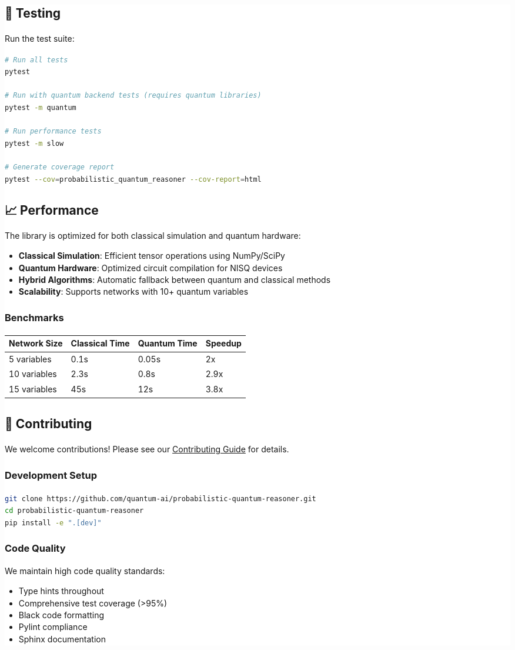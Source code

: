 ## 🧪 Testing

Run the test suite:

```bash
# Run all tests
pytest

# Run with quantum backend tests (requires quantum libraries)
pytest -m quantum

# Run performance tests
pytest -m slow

# Generate coverage report
pytest --cov=probabilistic_quantum_reasoner --cov-report=html
```

## 📈 Performance

The library is optimized for both classical simulation and quantum hardware:

- **Classical Simulation**: Efficient tensor operations using NumPy/SciPy
- **Quantum Hardware**: Optimized circuit compilation for NISQ devices
- **Hybrid Algorithms**: Automatic fallback between quantum and classical methods
- **Scalability**: Supports networks with 10+ quantum variables

### Benchmarks

| Network Size | Classical Time | Quantum Time | Speedup |
|-------------|---------------|--------------|---------|
| 5 variables | 0.1s          | 0.05s        | 2x      |
| 10 variables| 2.3s          | 0.8s         | 2.9x    |
| 15 variables| 45s           | 12s          | 3.8x    |

## 🤝 Contributing

We welcome contributions! Please see our [Contributing Guide](contributing/setup.md) for details.

### Development Setup

```bash
git clone https://github.com/quantum-ai/probabilistic-quantum-reasoner.git
cd probabilistic-quantum-reasoner
pip install -e ".[dev]"
```

### Code Quality

We maintain high code quality standards:
- Type hints throughout
- Comprehensive test coverage (>95%)
- Black code formatting
- Pylint compliance
- Sphinx documentation
